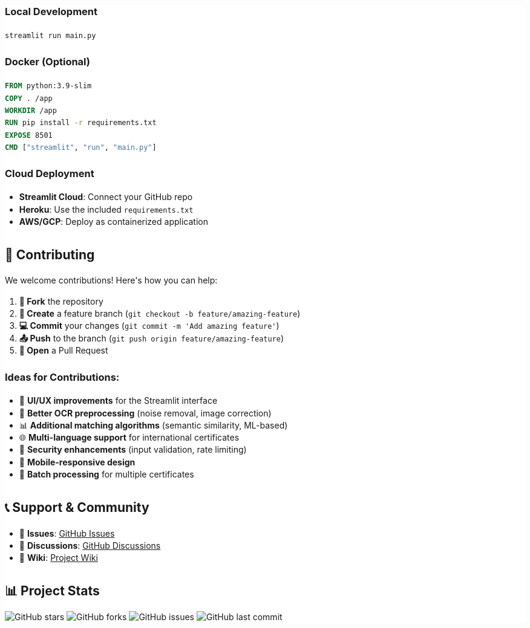 ### Local Development
```bash
streamlit run main.py
```

### Docker (Optional)
```dockerfile
FROM python:3.9-slim
COPY . /app
WORKDIR /app
RUN pip install -r requirements.txt
EXPOSE 8501
CMD ["streamlit", "run", "main.py"]
```

### Cloud Deployment
- **Streamlit Cloud**: Connect your GitHub repo
- **Heroku**: Use the included `requirements.txt`
- **AWS/GCP**: Deploy as containerized application

## 🤝 Contributing

We welcome contributions! Here's how you can help:

1. **🍴 Fork** the repository
2. **🌟 Create** a feature branch (`git checkout -b feature/amazing-feature`)
3. **💻 Commit** your changes (`git commit -m 'Add amazing feature'`)
4. **📤 Push** to the branch (`git push origin feature/amazing-feature`)
5. **🔄 Open** a Pull Request

### Ideas for Contributions:
- 🎨 **UI/UX improvements** for the Streamlit interface
- 🧠 **Better OCR preprocessing** (noise removal, image correction)
- 📊 **Additional matching algorithms** (semantic similarity, ML-based)
- 🌐 **Multi-language support** for international certificates
- 🔐 **Security enhancements** (input validation, rate limiting)
- 📱 **Mobile-responsive design**
- 🎯 **Batch processing** for multiple certificates

## 📞 Support & Community

- 📧 **Issues**: [GitHub Issues](https://github.com/SakshamSharma2005/certificatesdetection/issues)
- 💬 **Discussions**: [GitHub Discussions](https://github.com/SakshamSharma2005/certificatesdetection/discussions)
- 📖 **Wiki**: [Project Wiki](https://github.com/SakshamSharma2005/certificatesdetection/wiki)

## 📊 Project Stats

![GitHub stars](https://img.shields.io/github/stars/SakshamSharma2005/certificatesdetection)
![GitHub forks](https://img.shields.io/github/forks/SakshamSharma2005/certificatesdetection)
![GitHub issues](https://img.shields.io/github/issues/SakshamSharma2005/certificatesdetection)
![GitHub last commit](https://img.shields.io/github/last-commit/SakshamSharma2005/certificatesdetection)
